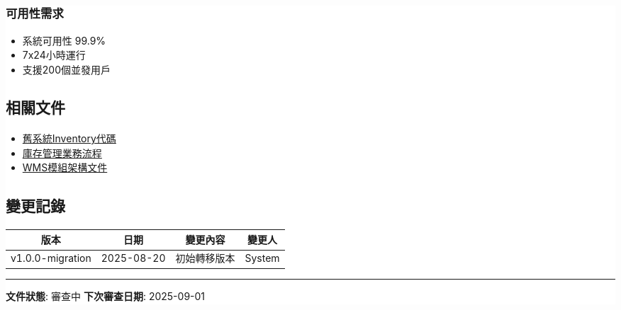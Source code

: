 ### 可用性需求
- 系統可用性 99.9%
- 7x24小時運行
- 支援200個並發用戶

## 相關文件
- [舊系統Inventory代碼](https://github.com/Tsaitung/tsaitung-mono/tree/main/libs/tsaitung-dashboard/Inventory)
- [庫存管理業務流程](../../docs/inventory-process.md)
- [WMS模組架構文件](../README.md)

## 變更記錄
| 版本 | 日期 | 變更內容 | 變更人 |
|------|------|----------|--------|
| v1.0.0-migration | 2025-08-20 | 初始轉移版本 | System |

---

**文件狀態**: 審查中
**下次審查日期**: 2025-09-01